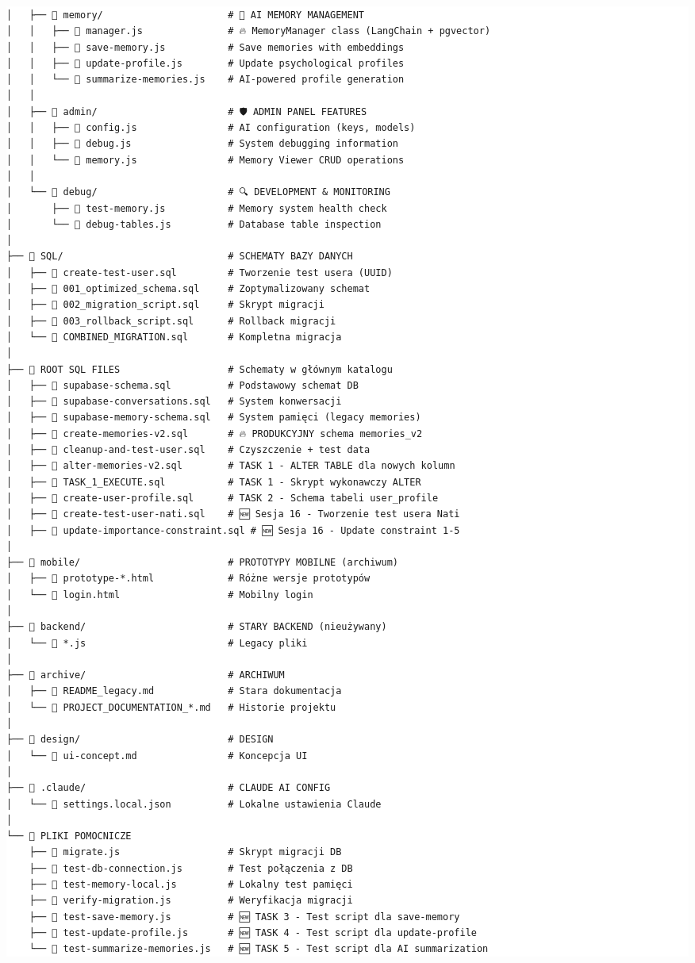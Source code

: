 ```
│   ├── 📁 memory/                      # 🧠 AI MEMORY MANAGEMENT
│   │   ├── 📄 manager.js               # 🔥 MemoryManager class (LangChain + pgvector)
│   │   ├── 📄 save-memory.js           # Save memories with embeddings
│   │   ├── 📄 update-profile.js        # Update psychological profiles
│   │   └── 📄 summarize-memories.js    # AI-powered profile generation
│   │
│   ├── 📁 admin/                       # 🛡️ ADMIN PANEL FEATURES
│   │   ├── 📄 config.js                # AI configuration (keys, models)
│   │   ├── 📄 debug.js                 # System debugging information
│   │   └── 📄 memory.js                # Memory Viewer CRUD operations
│   │
│   └── 📁 debug/                       # 🔍 DEVELOPMENT & MONITORING
│       ├── 📄 test-memory.js           # Memory system health check
│       └── 📄 debug-tables.js          # Database table inspection
│
├── 📁 SQL/                             # SCHEMATY BAZY DANYCH
│   ├── 📄 create-test-user.sql         # Tworzenie test usera (UUID)
│   ├── 📄 001_optimized_schema.sql     # Zoptymalizowany schemat
│   ├── 📄 002_migration_script.sql     # Skrypt migracji
│   ├── 📄 003_rollback_script.sql      # Rollback migracji
│   └── 📄 COMBINED_MIGRATION.sql       # Kompletna migracja
│
├── 📁 ROOT SQL FILES                   # Schematy w głównym katalogu
│   ├── 📄 supabase-schema.sql          # Podstawowy schemat DB
│   ├── 📄 supabase-conversations.sql   # System konwersacji
│   ├── 📄 supabase-memory-schema.sql   # System pamięci (legacy memories)
│   ├── 📄 create-memories-v2.sql       # 🔥 PRODUKCYJNY schema memories_v2
│   ├── 📄 cleanup-and-test-user.sql    # Czyszczenie + test data
│   ├── 📄 alter-memories-v2.sql        # TASK 1 - ALTER TABLE dla nowych kolumn
│   ├── 📄 TASK_1_EXECUTE.sql           # TASK 1 - Skrypt wykonawczy ALTER
│   ├── 📄 create-user-profile.sql      # TASK 2 - Schema tabeli user_profile
│   ├── 📄 create-test-user-nati.sql    # 🆕 Sesja 16 - Tworzenie test usera Nati
│   ├── 📄 update-importance-constraint.sql # 🆕 Sesja 16 - Update constraint 1-5
│
├── 📁 mobile/                          # PROTOTYPY MOBILNE (archiwum)
│   ├── 📄 prototype-*.html             # Różne wersje prototypów
│   └── 📄 login.html                   # Mobilny login
│
├── 📁 backend/                         # STARY BACKEND (nieużywany)
│   └── 📄 *.js                         # Legacy pliki
│
├── 📁 archive/                         # ARCHIWUM
│   ├── 📄 README_legacy.md             # Stara dokumentacja
│   └── 📄 PROJECT_DOCUMENTATION_*.md   # Historie projektu
│
├── 📁 design/                          # DESIGN
│   └── 📄 ui-concept.md                # Koncepcja UI
│
├── 📁 .claude/                         # CLAUDE AI CONFIG
│   └── 📄 settings.local.json          # Lokalne ustawienia Claude
│
└── 📄 PLIKI POMOCNICZE
    ├── 📄 migrate.js                   # Skrypt migracji DB
    ├── 📄 test-db-connection.js        # Test połączenia z DB
    ├── 📄 test-memory-local.js         # Lokalny test pamięci
    ├── 📄 verify-migration.js          # Weryfikacja migracji
    ├── 📄 test-save-memory.js          # 🆕 TASK 3 - Test script dla save-memory
    ├── 📄 test-update-profile.js       # 🆕 TASK 4 - Test script dla update-profile
    └── 📄 test-summarize-memories.js   # 🆕 TASK 5 - Test script dla AI summarization
```
